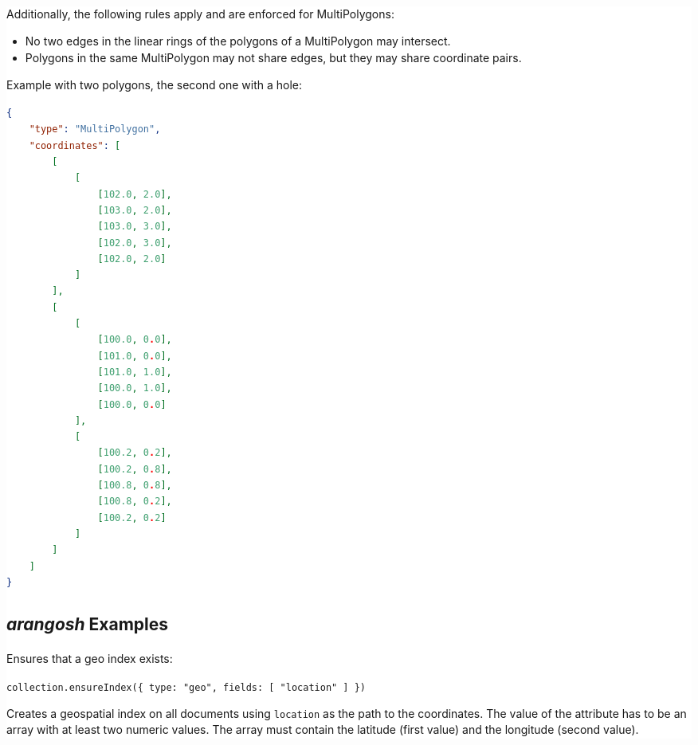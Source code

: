 Additionally, the following rules apply and are enforced for
MultiPolygons:

- No two edges in the linear rings of the polygons of a MultiPolygon
  may intersect.
- Polygons in the same MultiPolygon may not share edges, but they may share
  coordinate pairs.

Example with two polygons, the second one with a hole:

```json
{
    "type": "MultiPolygon",
    "coordinates": [
        [
            [
                [102.0, 2.0],
                [103.0, 2.0],
                [103.0, 3.0],
                [102.0, 3.0],
                [102.0, 2.0]
            ]
        ],
        [
            [
                [100.0, 0.0],
                [101.0, 0.0],
                [101.0, 1.0],
                [100.0, 1.0],
                [100.0, 0.0]
            ],
            [
                [100.2, 0.2],
                [100.2, 0.8],
                [100.8, 0.8],
                [100.8, 0.2],
                [100.2, 0.2]
            ]
        ]
    ]
}
```

_arangosh_ Examples
-------------------

Ensures that a geo index exists:

`collection.ensureIndex({ type: "geo", fields: [ "location" ] })`

Creates a geospatial index on all documents using `location` as the path to the
coordinates. The value of the attribute has to be an array with at least two
numeric values. The array must contain the latitude (first value) and the
longitude (second value).
